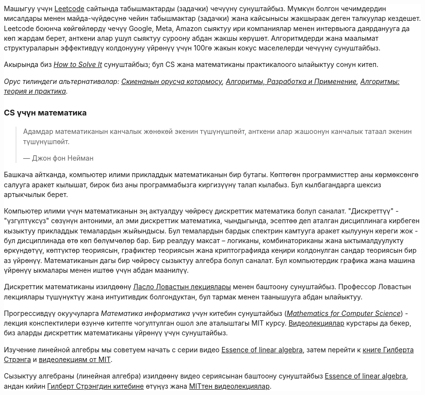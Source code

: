 Машыгуу үчүн [Leetcode](https://leetcode.com/) сайтында табышмактарды (задачки) чечүүнү сунуштайбыз. Мүмкүн болгон чечимдердин мисалдары менен майда-чүйдөсүнө чейин табышмактар (задачки) ​​жана кайсынысы жакшыраак деген талкуулар кездешет. Leetcode боюнча көйгөйлөрдү чечүү Google, Meta, Amazon сыяктуу ири компаниялар менен интервьюга даярданууга да көп жардам берет, анткени алар ушул сыяктуу суроону абдан жакшы көрүшөт. Алгоритмдерди жана маалымат структураларын эффективдүү колдонууну үйрөнүү үчүн 100гө жакын кокус маселелерди чечүүнү сунуштайбыз.

Акырында биз *[How to Solve It](https://smile.amazon.com/How-Solve-Mathematical-Princeton-Science/dp/069116407X/)* сунуштайбыз; бул CS жана математиканы практикалоого ылайыктуу сонун китеп.

*Орус тилиндеги альтернативалар: [Скиенанын орусча котормосу](https://www.ozon.ru/context/detail/id/6290126/), [Алгоритмы, Разработка и Применение](http://www.math.nsc.ru/LBRT/k5/OR-MMF/Kleinberg_Tardoc_algoritmy_razrabotka_i_primenenie.pdf), [Алгоритмы: теория и практика](https://stepik.org/course/217/promo).*

### CS үчүн математика

> Адамдар математиканын канчалык жөнөкөй экенин түшүнүшпөйт, анткени алар жашоонун канчалык татаал экенин түшүнүшпөйт.
>
> — Джон фон Нейман

Башкача айтканда, компьютер илими прикладдык математиканын бир бутагы. Көптөгөн программисттер аны көрмөксөнгө салууга аракет кылышат, бирок биз аны программабызга киргизүүнү талап кылабыз. Бул кылбагандарга шексиз артыкчылык берет.

Компьютер илими үчүн математиканын эң актуалдуу чөйрөсү дискреттик математика болуп саналат. "Дискреттүү" - "үзгүлтүксүз" сөзүнүн антоними, ал эми дискреттик математика, чындыгында, эсептөө деп аталган дисциплинага кирбеген кызыктуу прикладдык темалардын жыйындысы. Бул темалардын бардык спектрин камтууга аракет кылуунун кереги жок - бул дисциплинада өтө көп бөлүмчөлөр бар. Бир реалдуу максат – логиканы, комбинаториканы жана ыктымалдуулукту өркүндөтүү, көптүктөр теориясын, графиктер теориясын жана криптографияда кеңири колдонулган сандар теориясын бир аз үйрөнүү. Математиканын дагы бир чөйрөсү сызыктуу алгебра болуп саналат. Бул компьютердик графика жана машина үйрөнүү ыкмалары менен иштөө үчүн абдан маанилүү.

Дискреттик математиканы изилдөөнү [Ласло Ловастын лекциялары](http://www.cs.elte.hu/~lovasz/dmbook.ps) менен баштоону сунуштайбыз. Профессор Ловастын лекциялары түшүнүктүү жана интуитивдик болгондуктан, бул тармак менен таанышууга абдан ылайыктуу.

Прогрессивдүү окуучуларга *Математика информатика үчүн* китебин сунуштайбыз (*[Mathematics for Computer Science](https://courses.csail.mit.edu/6.042/spring17/mcs.pdf)*) - лекция конспектилери өзүнчө китепте чогултулган ошол эле аталыштагы MIT курсу. [Видеолекциялар](https://ocw.mit.edu/courses/electrical-engineering-and-computer-science/6-042j-mathematics-for-computer-science-fall-2010/video-lectures/) курстары да бекер, биз аларды дискреттик математиканы үйрөнүү үчүн сунуштайбыз.

Изучение линейной алгебры мы советуем начать с серии видео [Essence of linear algebra](https://www.youtube.com/playlist?list=PLZHQObOWTQDPD3MizzM2xVFitgF8hE_ab), затем перейти к [книге Гилберта Стрэнга](https://www.amazon.com/Introduction-Linear-Algebra-Gilbert-Strang/dp/0980232775/) и [видеолекциям от MIT](https://ocw.mit.edu/courses/mathematics/18-06-linear-algebra-spring-2010/video-lectures/).

Сызыктуу алгебраны (линейная алгебра) изилдөөнү видео сериясынан баштоону сунуштайбыз [Essence of linear algebra](https://www.youtube.com/playlist?list=PLZHQObOWTQDPD3MizzM2xVFitgF8hE_ab), андан кийин [Гилберт Стрэнгдин китебине](https://www.amazon.com/Introduction-Linear-Algebra-Gilbert-Strang/dp/0980232775/) өтүңүз жана [MITтен видеолекциялар](https://ocw.mit.edu/courses/mathematics/18-06-linear-algebra-spring-2010/video-lectures/).
